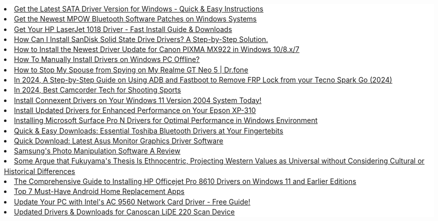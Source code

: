 <li><a href="https://driver-download.techidaily.com/get-the-latest-sata-driver-version-for-windows-quick-and-easy-instructions/"><u>Get the Latest SATA Driver Version for Windows - Quick & Easy Instructions</u></a></li>
<li><a href="https://driver-download.techidaily.com/get-the-newest-mpow-bluetooth-software-patches-on-windows-systems/"><u>Get the Newest MPOW Bluetooth Software Patches on Windows Systems</u></a></li>
<li><a href="https://driver-download.techidaily.com/get-your-hp-laserjet-1018-driver-fast-install-guide-and-downloads/"><u>Get Your HP LaserJet 1018 Driver - Fast Install Guide & Downloads</u></a></li>
<li><a href="https://driver-download.techidaily.com/how-can-i-install-sandisk-solid-state-drive-drivers-a-step-by-step-solution/"><u>How Can I Install SanDisk Solid State Drive Drivers? A Step-by-Step Solution.</u></a></li>
<li><a href="https://driver-download.techidaily.com/how-to-install-the-newest-driver-update-for-canon-pixma-mx922-in-windows-108x7/"><u>How to Install the Newest Driver Update for Canon PIXMA MX922 in Windows 10/8.x/7</u></a></li>
<li><a href="https://driver-download.techidaily.com/how-to-manually-install-drivers-on-windows-pc-offline/"><u>How To Manually Install Drivers on Windows PC Offline?</u></a></li>
<li><a href="https://change-location.techidaily.com/how-to-stop-my-spouse-from-spying-on-my-realme-gt-neo-5-drfone-by-drfone-virtual-android/"><u>How to Stop My Spouse from Spying on My Realme GT Neo 5 | Dr.fone</u></a></li>
<li><a href="https://bypass-frp.techidaily.com/in-2024-a-step-by-step-guide-on-using-adb-and-fastboot-to-remove-frp-lock-from-your-tecno-spark-go-2024-by-drfone-android/"><u>In 2024, A Step-by-Step Guide on Using ADB and Fastboot to Remove FRP Lock from your Tecno Spark Go (2024)</u></a></li>
<li><a href="https://extra-information.techidaily.com/in-2024-best-camcorder-tech-for-shooting-sports/"><u>In 2024, Best Camcorder Tech for Shooting Sports</u></a></li>
<li><a href="https://win-dash.techidaily.com/install-connexent-drivers-on-your-windows-11-version-2004-system-today/"><u>Install Connexent Drivers on Your Windows 11 Version 2004 System Today!</u></a></li>
<li><a href="https://driver-download.techidaily.com/install-updated-drivers-for-enhanced-performance-on-your-epson-xp-310/"><u>Install Updated Drivers for Enhanced Performance on Your Epson XP-310</u></a></li>
<li><a href="https://driver-download.techidaily.com/installing-microsoft-surface-pro-n-drivers-for-optimal-performance-in-windows-environment/"><u>Installing Microsoft Surface Pro N Drivers for Optimal Performance in Windows Environment</u></a></li>
<li><a href="https://driver-download.techidaily.com/quick-and-easy-downloads-essential-toshiba-bluetooth-drivers-at-your-fingertebits/"><u>Quick & Easy Downloads: Essential Toshiba Bluetooth Drivers at Your Fingertebits</u></a></li>
<li><a href="https://driver-download.techidaily.com/quick-download-latest-asus-monitor-graphics-driver-software/"><u>Quick Download: Latest Asus Monitor Graphics Driver Software</u></a></li>
<li><a href="https://fox-blue.techidaily.com/samsungs-photo-manipulation-software-a-review/"><u>Samsung's Photo Manipulation Software  A Review</u></a></li>
<li><a href="https://driver-download.techidaily.com/1722972237250-some-argue-that-fukuyamas-thesis-is-ethnocentric-projecting-western-values-as-universal-without-considering-cultural-or-historical-differences/"><u>Some Argue that Fukuyama's Thesis Is Ethnocentric, Projecting Western Values as Universal without Considering Cultural or Historical Differences</u></a></li>
<li><a href="https://driver-download.techidaily.com/the-comprehensive-guide-to-installing-hp-officejet-pro-8610-drivers-on-windows-11-and-earlier-editions/"><u>The Comprehensive Guide to Installing HP Officejet Pro 8610 Drivers on Windows 11 and Earlier Editions</u></a></li>
<li><a href="https://hardware-reviews.techidaily.com/top-7-must-have-android-home-replacement-apps/"><u>Top 7 Must-Have Android Home Replacement Apps</u></a></li>
<li><a href="https://driver-download.techidaily.com/1722959039814-update-your-pc-with-intels-ac-9560-network-card-driver-free-guide/"><u>Update Your PC with Intel's AC 9560 Network Card Driver - Free Guide!</u></a></li>
<li><a href="https://driver-download.techidaily.com/updated-drivers-and-downloads-for-canoscan-lide-220-scan-device/"><u>Updated Drivers & Downloads for Canoscan LiDE 220 Scan Device</u></a></li>
</ul></div>
